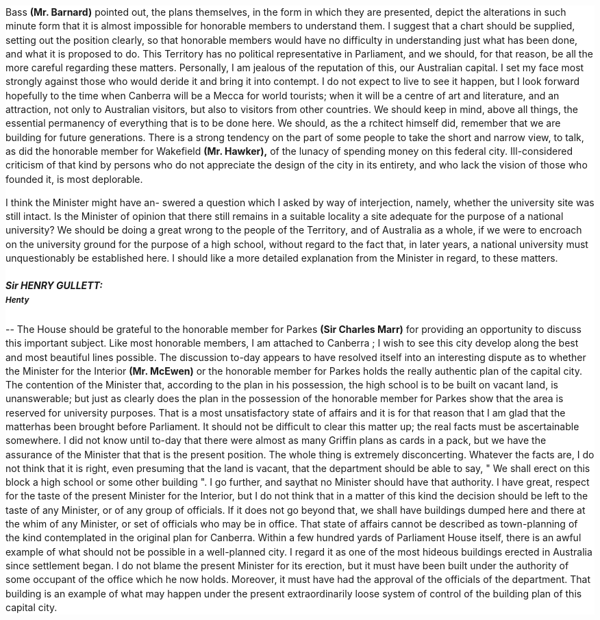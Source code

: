 Bass  **(Mr. Barnard)**  pointed out, the plans themselves, in the form in which they are presented, depict the alterations in such minute form that it is almost impossible for honorable members to understand them. I suggest that a chart should be supplied, setting out the position clearly, so that honorable members would have no difficulty in understanding just what has been done, and what it is proposed to do. This Territory has no political representative in Parliament, and we should, for that reason, be all the more careful regarding these matters. Personally, I am jealous of the reputation of this, our Australian capital. I set my face most strongly against those who would deride it and bring it into contempt. I do not expect to live to see it happen, but I look forward hopefully to the time when Canberra will be a Mecca for world tourists; when it will be a centre of art and literature, and an attraction, not only to Australian visitors, but also to visitors from other countries. We should keep in mind, above all things, the essential permanency of everything that is to be done here. We should, as the a rchitect himself did, remember that we are building for future generations. There is a strong tendency on the part of some people to take the short and narrow view, to talk, as did the honorable member for Wakefield  **(Mr. Hawker),**  of the lunacy of spending money on this federal city. Ill-considered criticism of that kind by persons who do not appreciate the design of the city in its entirety, and who lack the vision of those who founded it,  is  most deplorable. 

I think the Minister might have an- swered a question which I asked by way of interjection, namely, whether the university site was still intact. Is the Minister of opinion that there still remains in a suitable locality a site adequate for the purpose of a national university? We should be doing a great wrong to the people of the Territory, and of Australia as a whole, if we were to encroach on the university ground for the purpose of a high school, without regard to the fact that, in later years, a national university must unquestionably be established here. I should like a more detailed explanation from the Minister in regard, to these matters. 

##### Sir HENRY GULLETT:<br><small class="text-muted">Henty</small>

--  The House should be grateful to the honorable member for Parkes  **(Sir Charles Marr)**  for providing an opportunity to discuss this important subject. Like most honorable members, I am attached to Canberra ; I wish to see this city develop along the best and most beautiful lines possible. The discussion to-day appears to have resolved itself into an interesting dispute as to whether the Minister for the Interior  **(Mr. McEwen)**  or the honorable member for Parkes holds the really authentic plan of the capital city. The contention of the Minister that, according to the plan in his possession, the high school is to be built on vacant land, is unanswerable; but just as clearly does the plan in the possession of the honorable member for Parkes show that the area is reserved for university purposes. That is a most unsatisfactory state of affairs and it is for that reason that I am glad that the matterhas been brought before Parliament. It should not be difficult to clear this matter up; the real facts must be ascertainable somewhere. I did not know until to-day that there were almost as many Griffin plans as cards in a pack, but we have the assurance of the Minister that that is the present position. The whole thing is extremely disconcerting. Whatever the facts are, I do not think that it is right, even presuming that the land is vacant, that the department should be able to say, " We shall erect on this block a high school or some other building ". I go further, and saythat no Minister should have that authority. I have great, respect for the taste of the present Minister for the Interior, but I do not think that in a matter of this kind the decision should be left to the taste of any Minister, or of any group of officials. If it does not go beyond that, we shall have buildings dumped here and there at the whim of any Minister, or set of officials who may be in office. That state of affairs cannot be described as town-planning of the kind contemplated in the original plan for Canberra. Within a few hundred yards of Parliament House itself, there is an awful example of what should not be possible in a well-planned city. I regard it as one of the most hideous buildings erected in Australia since settlement began. I do not blame the present Minister for its erection, but it must have been built under the authority of some occupant of the office which he now holds. Moreover, it must have had the approval of the officials of the department. That building is an example of what may happen under the present extraordinarily loose system of control of the building plan of this capital city. 
